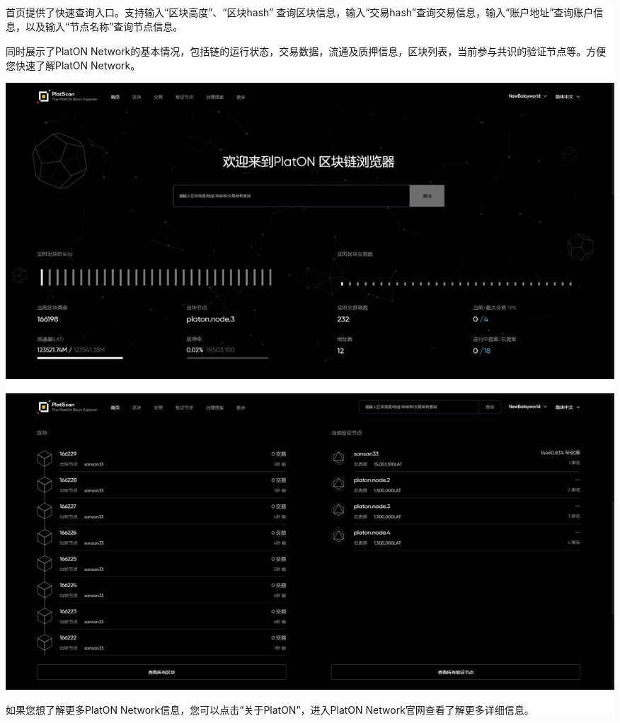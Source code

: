 首页提供了快速查询入口。支持输入“区块高度”、“区块hash” 查询区块信息，输入“交易hash”查询交易信息，输入“账户地址”查询账户信息，以及输入“节点名称”查询节点信息。

同时展示了PlatON Network的基本情况，包括链的运行状态，交易数据，流通及质押信息，区块列表，当前参与共识的验证节点等。方便您快速了解PlatON Network。

![](PlatScan%E6%B5%8F%E8%A7%88%E5%99%A8%E7%94%A8%E6%88%B7%E6%89%8B%E5%86%8C.assets/wps1.png)

![](PlatScan%E6%B5%8F%E8%A7%88%E5%99%A8%E7%94%A8%E6%88%B7%E6%89%8B%E5%86%8C.assets/wps2.png)

如果您想了解更多PlatON Network信息，您可以点击“关于PlatON”，进入PlatON Network官网查看了解更多详细信息。
